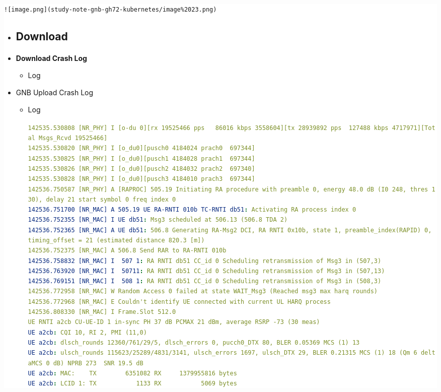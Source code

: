     ![image.png](study-note-gnb-gh72-kubernetes/image%2023.png)

- Download
    -
- **Download Crash Log**
    - Log

        ```yaml

        ```

- GNB Upload Crash Log
    - Log

        ```yaml
        142535.530808 [NR_PHY] I [o-du 0][rx 19525466 pps   86016 kbps 3558604][tx 28939892 pps  127488 kbps 4717971][Total Msgs_Rcvd 19525466]
        142535.530820 [NR_PHY] I [o_du0][pusch0 4184024 prach0  697344]
        142535.530825 [NR_PHY] I [o_du0][pusch1 4184028 prach1  697344]
        142535.530826 [NR_PHY] I [o_du0][pusch2 4184032 prach2  697340]
        142535.530828 [NR_PHY] I [o_du0][pusch3 4184010 prach3  697344]
        142536.750587 [NR_PHY] A [RAPROC] 505.19 Initiating RA procedure with preamble 0, energy 48.0 dB (I0 248, thres 130), delay 21 start symbol 0 freq index 0
        142536.751700 [NR_MAC] A 505.19 UE RA-RNTI 010b TC-RNTI db51: Activating RA process index 0
        142536.752355 [NR_MAC] I UE db51: Msg3 scheduled at 506.13 (506.8 TDA 2)
        142536.752365 [NR_MAC] A UE db51: 506.8 Generating RA-Msg2 DCI, RA RNTI 0x10b, state 1, preamble_index(RAPID) 0, timing_offset = 21 (estimated distance 820.3 [m])
        142536.752375 [NR_MAC] A 506.8 Send RAR to RA-RNTI 010b
        142536.758832 [NR_MAC] I  507 1: RA RNTI db51 CC_id 0 Scheduling retransmission of Msg3 in (507,3)
        142536.763920 [NR_MAC] I  50711: RA RNTI db51 CC_id 0 Scheduling retransmission of Msg3 in (507,13)
        142536.769151 [NR_MAC] I  508 1: RA RNTI db51 CC_id 0 Scheduling retransmission of Msg3 in (508,3)
        142536.772958 [NR_MAC] W Random Access 0 failed at state WAIT_Msg3 (Reached msg3 max harq rounds)
        142536.772968 [NR_MAC] E Couldn't identify UE connected with current UL HARQ process
        142536.808330 [NR_MAC] I Frame.Slot 512.0
        UE RNTI a2cb CU-UE-ID 1 in-sync PH 37 dB PCMAX 21 dBm, average RSRP -73 (30 meas)
        UE a2cb: CQI 10, RI 2, PMI (11,0)
        UE a2cb: dlsch_rounds 12360/761/29/5, dlsch_errors 0, pucch0_DTX 80, BLER 0.05369 MCS (1) 13
        UE a2cb: ulsch_rounds 115623/25289/4831/3141, ulsch_errors 1697, ulsch_DTX 29, BLER 0.21315 MCS (1) 18 (Qm 6 deltaMCS 0 dB) NPRB 273  SNR 19.5 dB
        UE a2cb: MAC:    TX        6351082 RX     1379955816 bytes
        UE a2cb: LCID 1: TX           1133 RX           5069 bytes